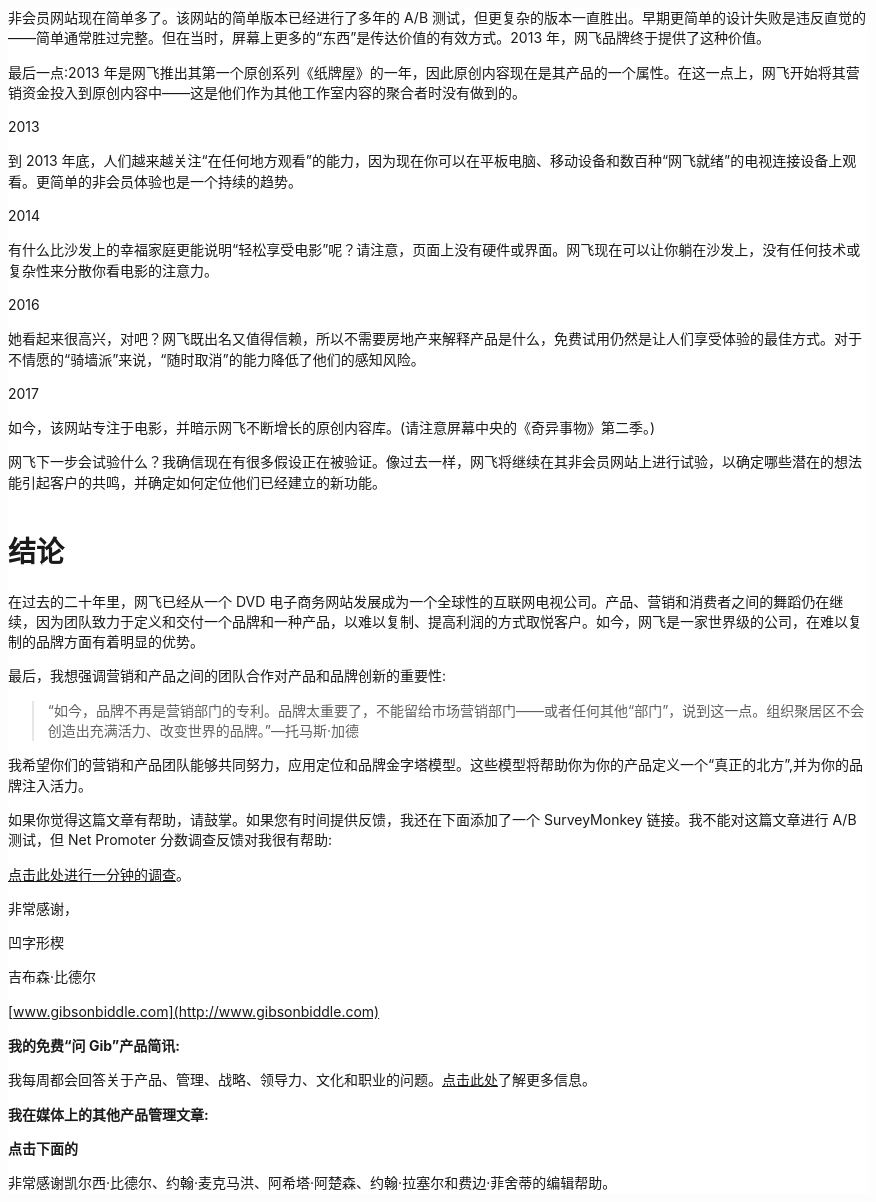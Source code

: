 
非会员网站现在简单多了。该网站的简单版本已经进行了多年的 A/B 测试，但更复杂的版本一直胜出。早期更简单的设计失败是违反直觉的——简单通常胜过完整。但在当时，屏幕上更多的“东西”是传达价值的有效方式。2013 年，网飞品牌终于提供了这种价值。

最后一点:2013 年是网飞推出其第一个原创系列《纸牌屋》的一年，因此原创内容现在是其产品的一个属性。在这一点上，网飞开始将其营销资金投入到原创内容中——这是他们作为其他工作室内容的聚合者时没有做到的。



2013



到 2013 年底，人们越来越关注“在任何地方观看”的能力，因为现在你可以在平板电脑、移动设备和数百种“网飞就绪”的电视连接设备上观看。更简单的非会员体验也是一个持续的趋势。



2014



有什么比沙发上的幸福家庭更能说明“轻松享受电影”呢？请注意，页面上没有硬件或界面。网飞现在可以让你躺在沙发上，没有任何技术或复杂性来分散你看电影的注意力。



2016



她看起来很高兴，对吧？网飞既出名又值得信赖，所以不需要房地产来解释产品是什么，免费试用仍然是让人们享受体验的最佳方式。对于不情愿的“骑墙派”来说，“随时取消”的能力降低了他们的感知风险。



2017



如今，该网站专注于电影，并暗示网飞不断增长的原创内容库。(请注意屏幕中央的《奇异事物》第二季。)

网飞下一步会试验什么？我确信现在有很多假设正在被验证。像过去一样，网飞将继续在其非会员网站上进行试验，以确定哪些潜在的想法能引起客户的共鸣，并确定如何定位他们已经建立的新功能。

# **结论**

在过去的二十年里，网飞已经从一个 DVD 电子商务网站发展成为一个全球性的互联网电视公司。产品、营销和消费者之间的舞蹈仍在继续，因为团队致力于定义和交付一个品牌和一种产品，以难以复制、提高利润的方式取悦客户。如今，网飞是一家世界级的公司，在难以复制的品牌方面有着明显的优势。

最后，我想强调营销和产品之间的团队合作对产品和品牌创新的重要性:

> “如今，品牌不再是营销部门的专利。品牌太重要了，不能留给市场营销部门——或者任何其他“部门”，说到这一点。组织聚居区不会创造出充满活力、改变世界的品牌。”—托马斯·加德

我希望你们的营销和产品团队能够共同努力，应用定位和品牌金字塔模型。这些模型将帮助你为你的产品定义一个“真正的北方”,并为你的品牌注入活力。

如果你觉得这篇文章有帮助，请鼓掌。如果您有时间提供反馈，我还在下面添加了一个 SurveyMonkey 链接。我不能对这篇文章进行 A/B 测试，但 Net Promoter 分数调查反馈对我很有帮助:

[点击此处进行一分钟的调查](https://www.surveymonkey.com/r/BrandBuildersEssay)。

非常感谢，

凹字形楔

吉布森·比德尔

[www.gibsonbiddle.com](http://www.gibsonbiddle.com)

**我的免费“问 Gib”产品简讯:**

我每周都会回答关于产品、管理、战略、领导力、文化和职业的问题。[点击此处](https://askgib.substack.com/)了解更多信息。

**我在媒体上的其他产品管理文章:**

**点击下面的**

非常感谢凯尔西·比德尔、约翰·麦克马洪、阿希塔·阿楚森、约翰·拉塞尔和费边·菲舍蒂的编辑帮助。











